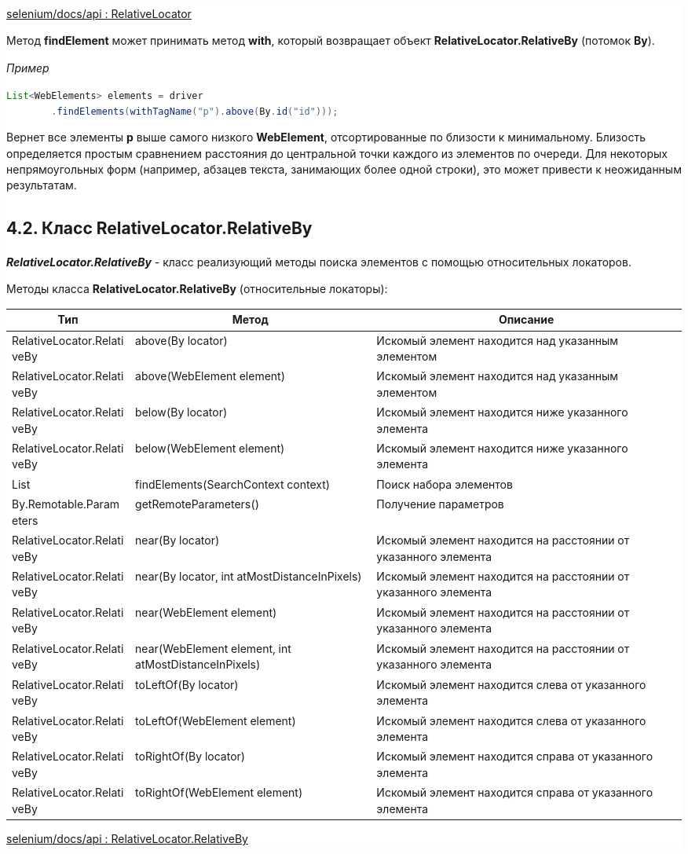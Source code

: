 [selenium/docs/api : RelativeLocator](https://www.selenium.dev/selenium/docs/api/java/org/openqa/selenium/support/locators/RelativeLocator.html)

Метод **findElement** может принимать метод **with**, 
который возвращает объект **RelativeLocator.RelativeBy** (потомок **By**).

*Пример*

```java
List<WebElements> elements = driver
        .findElements(withTagName("p").above(By.id("id")));
```

Вернет все элементы **p** выше самого низкого **WebElement**, отсортированные по близости к минимальному.
Близость определяется простым сравнением расстояния до центральной точки каждого из элементов по очереди.
Для некоторых непрямоугольных форм (например, абзацев текста, занимающих более одной строки),
это может привести к неожиданным результатам.

## 4.2. Класс RelativeLocator.RelativeBy

***RelativeLocator.RelativeBy*** - класс реализующий методы поиска элементов с помощью относительных локаторов.

Методы класса **RelativeLocator.RelativeBy** (относительные локаторы):

| Тип                        | Метод                                                | Описание                                                       | 
|----------------------------|------------------------------------------------------|----------------------------------------------------------------|
| RelativeLocator.RelativeBy | above(By locator)	                                | Искомый элемент находится над указанным элементом              |
| RelativeLocator.RelativeBy | above(WebElement element)	                        | Искомый элемент находится над указанным элементом              |
| RelativeLocator.RelativeBy | below(By locator)	                                | Искомый элемент находится ниже указанного элемента             |
| RelativeLocator.RelativeBy | below(WebElement element)	                        | Искомый элемент находится ниже указанного элемента             |
| List<WebElement>           | findElements(SearchContext context)                  | Поиск набора элементов                                         |
| By.Remotable.Parameters    | getRemoteParameters()	                            | Получение параметров                                           |
| RelativeLocator.RelativeBy | near(By locator)	                                    | Искомый элемент находится на расстоянии от указанного элемента |
| RelativeLocator.RelativeBy | near(By locator, int atMostDistanceInPixels)	        | Искомый элемент находится на расстоянии от указанного элемента |
| RelativeLocator.RelativeBy | near(WebElement element)	                            | Искомый элемент находится на расстоянии от указанного элемента |
| RelativeLocator.RelativeBy | near(WebElement element, int atMostDistanceInPixels)	| Искомый элемент находится на расстоянии от указанного элемента |
| RelativeLocator.RelativeBy | toLeftOf(By locator)	                                | Искомый элемент находится слева от указанного элемента         |
| RelativeLocator.RelativeBy | toLeftOf(WebElement element)	                        | Искомый элемент находится слева от указанного элемента         |
| RelativeLocator.RelativeBy | toRightOf(By locator)	                            | Искомый элемент находится справа от указанного элемента        |
| RelativeLocator.RelativeBy | toRightOf(WebElement element)                        | Искомый элемент находится справа от указанного элемента        |

[selenium/docs/api : RelativeLocator.RelativeBy](https://www.selenium.dev/selenium/docs/api/java/org/openqa/selenium/support/locators/RelativeLocator.RelativeBy.html)
